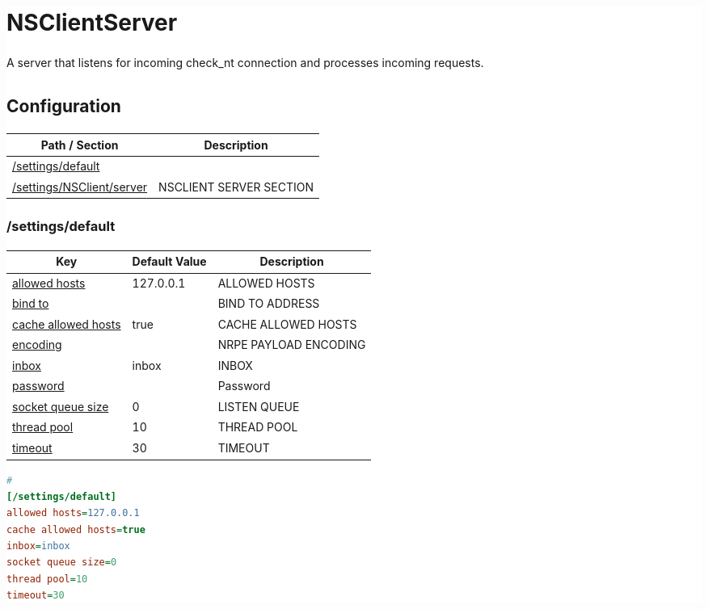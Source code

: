 # NSClientServer

A server that listens for incoming check_nt connection and processes incoming requests.






## Configuration



| Path / Section                                        | Description             |
|-------------------------------------------------------|-------------------------|
| [/settings/default](#)                                |                         |
| [/settings/NSClient/server](#nsclient-server-section) | NSCLIENT SERVER SECTION |



### /settings/default <a id="/settings/default"/>






| Key                                         | Default Value | Description           |
|---------------------------------------------|---------------|-----------------------|
| [allowed hosts](#allowed-hosts)             | 127.0.0.1     | ALLOWED HOSTS         |
| [bind to](#bind-to-address)                 |               | BIND TO ADDRESS       |
| [cache allowed hosts](#cache-allowed-hosts) | true          | CACHE ALLOWED HOSTS   |
| [encoding](#nrpe-payload-encoding)          |               | NRPE PAYLOAD ENCODING |
| [inbox](#inbox)                             | inbox         | INBOX                 |
| [password](#password)                       |               | Password              |
| [socket queue size](#listen-queue)          | 0             | LISTEN QUEUE          |
| [thread pool](#thread-pool)                 | 10            | THREAD POOL           |
| [timeout](#timeout)                         | 30            | TIMEOUT               |



```ini
# 
[/settings/default]
allowed hosts=127.0.0.1
cache allowed hosts=true
inbox=inbox
socket queue size=0
thread pool=10
timeout=30

```
